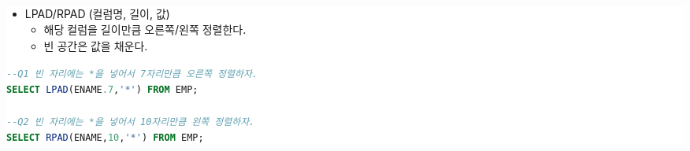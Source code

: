 

- LPAD/RPAD (컬럼명, 길이, 값)
  - 해당 컬럼을 길이만큼 오른쪽/왼쪽 정렬한다.
  - 빈 공간은 값을 채운다.

```SQL
--Q1 빈 자리에는 *을 넣어서 7자리만큼 오른쪽 정렬하자.
SELECT LPAD(ENAME.7,'*') FROM EMP;

--Q2 빈 자리에는 *을 넣어서 10자리만큼 왼쪽 정렬하자.
SELECT RPAD(ENAME,10,'*') FROM EMP;
```

